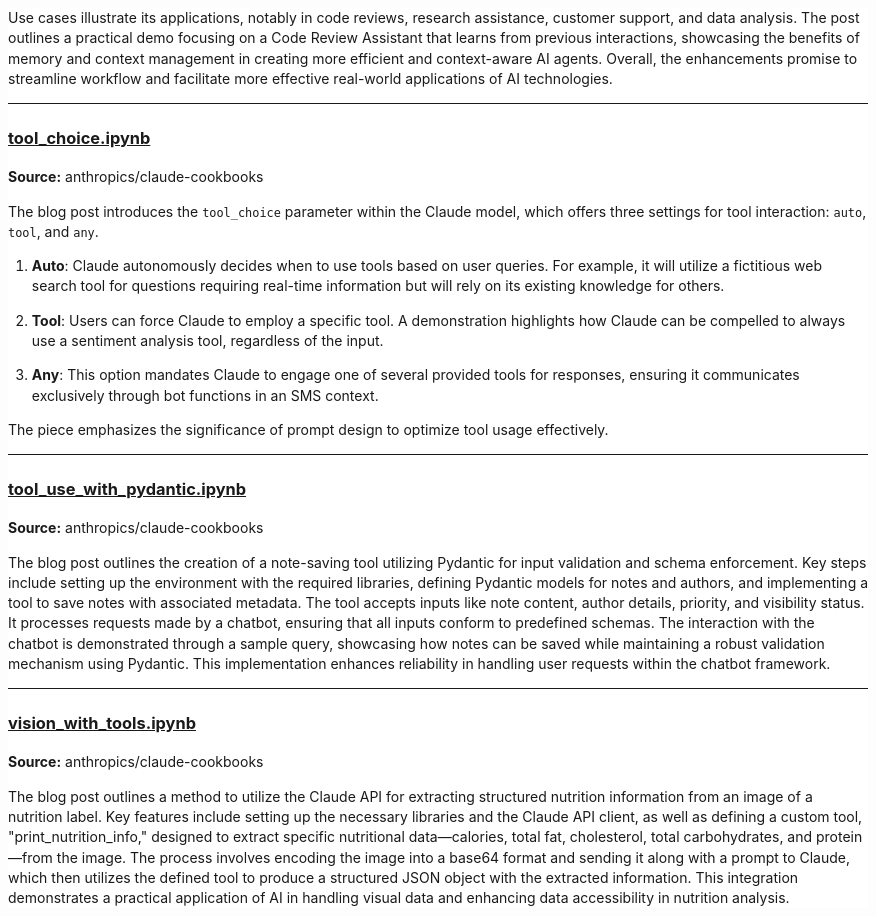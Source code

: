 Use cases illustrate its applications, notably in code reviews, research assistance, customer support, and data analysis. The post outlines a practical demo focusing on a Code Review Assistant that learns from previous interactions, showcasing the benefits of memory and context management in creating more efficient and context-aware AI agents. Overall, the enhancements promise to streamline workflow and facilitate more effective real-world applications of AI technologies.

---

### [tool_choice.ipynb](https://github.com/anthropics/claude-cookbooks/blob/2e7b63258d512376d2e8fd4f54241a3dbe6b07a2/tool_use/tool_choice.ipynb)
**Source:** anthropics/claude-cookbooks

The blog post introduces the `tool_choice` parameter within the Claude model, which offers three settings for tool interaction: `auto`, `tool`, and `any`. 

1. **Auto**: Claude autonomously decides when to use tools based on user queries. For example, it will utilize a fictitious web search tool for questions requiring real-time information but will rely on its existing knowledge for others.

2. **Tool**: Users can force Claude to employ a specific tool. A demonstration highlights how Claude can be compelled to always use a sentiment analysis tool, regardless of the input.

3. **Any**: This option mandates Claude to engage one of several provided tools for responses, ensuring it communicates exclusively through bot functions in an SMS context.

The piece emphasizes the significance of prompt design to optimize tool usage effectively.

---

### [tool_use_with_pydantic.ipynb](https://github.com/anthropics/claude-cookbooks/blob/2e7b63258d512376d2e8fd4f54241a3dbe6b07a2/tool_use/tool_use_with_pydantic.ipynb)
**Source:** anthropics/claude-cookbooks

The blog post outlines the creation of a note-saving tool utilizing Pydantic for input validation and schema enforcement. Key steps include setting up the environment with the required libraries, defining Pydantic models for notes and authors, and implementing a tool to save notes with associated metadata. The tool accepts inputs like note content, author details, priority, and visibility status. It processes requests made by a chatbot, ensuring that all inputs conform to predefined schemas. The interaction with the chatbot is demonstrated through a sample query, showcasing how notes can be saved while maintaining a robust validation mechanism using Pydantic. This implementation enhances reliability in handling user requests within the chatbot framework.

---

### [vision_with_tools.ipynb](https://github.com/anthropics/claude-cookbooks/blob/2e7b63258d512376d2e8fd4f54241a3dbe6b07a2/tool_use/vision_with_tools.ipynb)
**Source:** anthropics/claude-cookbooks

The blog post outlines a method to utilize the Claude API for extracting structured nutrition information from an image of a nutrition label. Key features include setting up the necessary libraries and the Claude API client, as well as defining a custom tool, "print_nutrition_info," designed to extract specific nutritional data—calories, total fat, cholesterol, total carbohydrates, and protein—from the image. The process involves encoding the image into a base64 format and sending it along with a prompt to Claude, which then utilizes the defined tool to produce a structured JSON object with the extracted information. This integration demonstrates a practical application of AI in handling visual data and enhancing data accessibility in nutrition analysis.